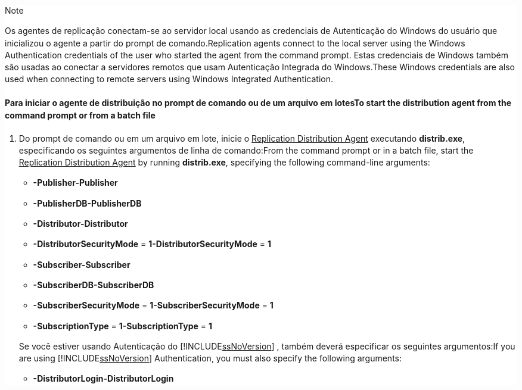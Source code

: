 > [!NOTE]  
>  <span data-ttu-id="e05bb-120">Os agentes de replicação conectam-se ao servidor local usando as credenciais de Autenticação do Windows do usuário que inicializou o agente a partir do prompt de comando.</span><span class="sxs-lookup"><span data-stu-id="e05bb-120">Replication agents connect to the local server using the Windows Authentication credentials of the user who started the agent from the command prompt.</span></span> <span data-ttu-id="e05bb-121">Estas credenciais de Windows também são usadas ao conectar a servidores remotos que usam Autenticação Integrada do Windows.</span><span class="sxs-lookup"><span data-stu-id="e05bb-121">These Windows credentials are also used when connecting to remote servers using Windows Integrated Authentication.</span></span>  
  
#### <a name="to-start-the-distribution-agent-from-the-command-prompt-or-from-a-batch-file"></a><span data-ttu-id="e05bb-122">Para iniciar o agente de distribuição no prompt de comando ou de um arquivo em lotes</span><span class="sxs-lookup"><span data-stu-id="e05bb-122">To start the distribution agent from the command prompt or from a batch file</span></span>  
  
1.  <span data-ttu-id="e05bb-123">Do prompt de comando ou em um arquivo em lote, inicie o [Replication Distribution Agent](agents/replication-distribution-agent.md) executando **distrib.exe**, especificando os seguintes argumentos de linha de comando:</span><span class="sxs-lookup"><span data-stu-id="e05bb-123">From the command prompt or in a batch file, start the [Replication Distribution Agent](agents/replication-distribution-agent.md) by running **distrib.exe**, specifying the following command-line arguments:</span></span>  
  
    -   <span data-ttu-id="e05bb-124">**-Publisher**</span><span class="sxs-lookup"><span data-stu-id="e05bb-124">**-Publisher**</span></span>  
  
    -   <span data-ttu-id="e05bb-125">**-PublisherDB**</span><span class="sxs-lookup"><span data-stu-id="e05bb-125">**-PublisherDB**</span></span>  
  
    -   <span data-ttu-id="e05bb-126">**-Distributor**</span><span class="sxs-lookup"><span data-stu-id="e05bb-126">**-Distributor**</span></span>  
  
    -   <span data-ttu-id="e05bb-127">**-DistributorSecurityMode** = **1**</span><span class="sxs-lookup"><span data-stu-id="e05bb-127">**-DistributorSecurityMode** = **1**</span></span>  
  
    -   <span data-ttu-id="e05bb-128">**-Subscriber**</span><span class="sxs-lookup"><span data-stu-id="e05bb-128">**-Subscriber**</span></span>  
  
    -   <span data-ttu-id="e05bb-129">**-SubscriberDB**</span><span class="sxs-lookup"><span data-stu-id="e05bb-129">**-SubscriberDB**</span></span>  
  
    -   <span data-ttu-id="e05bb-130">**-SubscriberSecurityMode** = **1**</span><span class="sxs-lookup"><span data-stu-id="e05bb-130">**-SubscriberSecurityMode** = **1**</span></span>  
  
    -   <span data-ttu-id="e05bb-131">**-SubscriptionType** = **1**</span><span class="sxs-lookup"><span data-stu-id="e05bb-131">**-SubscriptionType** = **1**</span></span>  
  
     <span data-ttu-id="e05bb-132">Se você estiver usando Autenticação do [!INCLUDE[ssNoVersion](../../includes/ssnoversion-md.md)] , também deverá especificar os seguintes argumentos:</span><span class="sxs-lookup"><span data-stu-id="e05bb-132">If you are using [!INCLUDE[ssNoVersion](../../includes/ssnoversion-md.md)] Authentication, you must also specify the following arguments:</span></span>  
  
    -   <span data-ttu-id="e05bb-133">**-DistributorLogin**</span><span class="sxs-lookup"><span data-stu-id="e05bb-133">**-DistributorLogin**</span></span>  
  